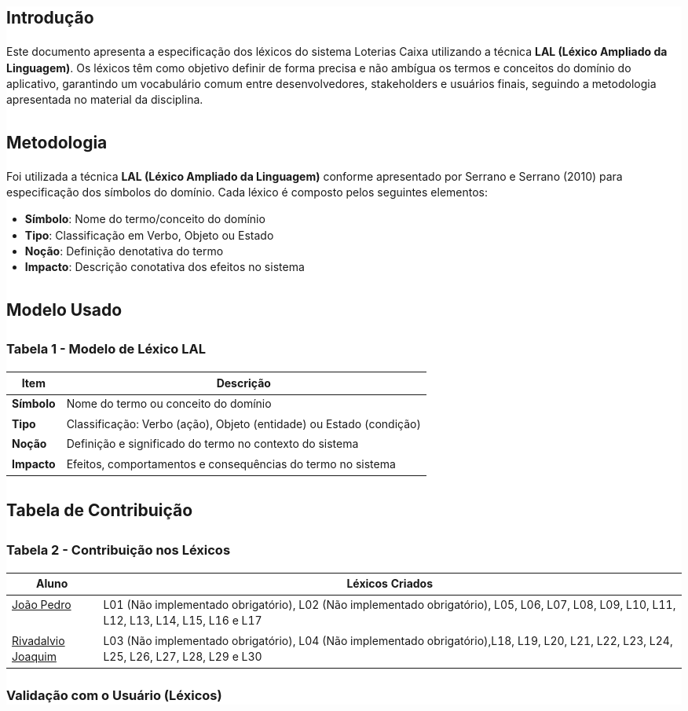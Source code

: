 ## Introdução

Este documento apresenta a especificação dos léxicos do sistema Loterias Caixa utilizando a técnica **LAL (Léxico Ampliado da Linguagem)**. Os léxicos têm como objetivo definir de forma precisa e não ambígua os termos e conceitos do domínio do aplicativo, garantindo um vocabulário comum entre desenvolvedores, stakeholders e usuários finais, seguindo a metodologia apresentada no material da disciplina.

## Metodologia

Foi utilizada a técnica **LAL (Léxico Ampliado da Linguagem)** conforme apresentado por Serrano e Serrano (2010) para especificação dos símbolos do domínio. Cada léxico é composto pelos seguintes elementos:

- **Símbolo**: Nome do termo/conceito do domínio
- **Tipo**: Classificação em Verbo, Objeto ou Estado
- **Noção**: Definição denotativa do termo
- **Impacto**: Descrição conotativa dos efeitos no sistema

## Modelo Usado

### Tabela 1 - Modelo de Léxico LAL

| Item | Descrição |
|------|-----------|
| **Símbolo** | Nome do termo ou conceito do domínio |
| **Tipo** | Classificação: Verbo (ação), Objeto (entidade) ou Estado (condição) |
| **Noção** | Definição e significado do termo no contexto do sistema |
| **Impacto** | Efeitos, comportamentos e consequências do termo no sistema |

## Tabela de Contribuição

### Tabela 2 - Contribuição nos Léxicos

| Aluno | Léxicos Criados |
|-------|-----------------|
| [João Pedro](https://github.com/Jadequilin) | L01 (Não implementado obrigatório), L02 (Não implementado obrigatório), L05, L06, L07, L08, L09, L10, L11, L12, L13, L14, L15, L16 e L17 |
| [Rivadalvio Joaquim](https://github.com/RivaFilho) |L03 (Não implementado obrigatório), L04 (Não implementado obrigatório),L18, L19, L20, L21, L22, L23, L24, L25, L26, L27, L28, L29 e L30 |

### Validação com o Usuário (Léxicos)

<iframe width="560" height="315" src="https://www.youtube.com/embed/RBeWhwtlLVQ?si=yuVlgNB7Ay2UXfx7" title="YouTube video player" frameborder="0" allow="accelerometer; autoplay; clipboard-write; encrypted-media; gyroscope; picture-in-picture; web-share" referrerpolicy="strict-origin-when-cross-origin" allowfullscreen></iframe>
